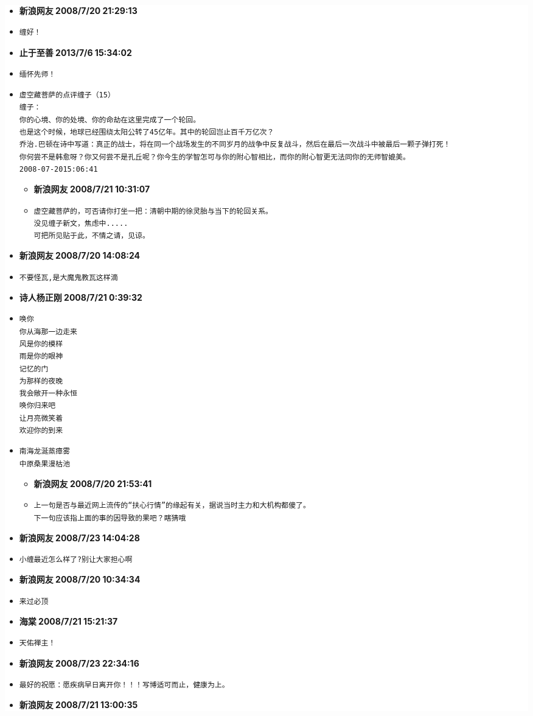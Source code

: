 - **新浪网友 2008/7/20 21:29:13**
- ```
  缠好！
  ```
- **止于至善 2013/7/6 15:34:02**
- ```
  缅怀先师！
  ```
- ```
  虚空藏菩萨的点评缠子（15）
  缠子：
  你的心境、你的处境、你的命劫在这里完成了一个轮回。
  也是这个时候，地球已经围绕太阳公转了45亿年。其中的轮回岂止百千万亿次？
  乔治.巴顿在诗中写道：真正的战士，将在同一个战场发生的不同岁月的战争中反复战斗，然后在最后一次战斗中被最后一颗子弹打死！
  你何尝不是韩愈呀？你又何尝不是孔丘呢？你今生的学智怎可与你的附心智相比，而你的附心智更无法同你的无师智媲美。
  2008-07-2015:06:41
  ```
   - **新浪网友 2008/7/21 10:31:07**
   - ```
     虚空藏菩萨的，可否请你打坐一把：清朝中期的徐灵胎与当下的轮回关系。
     没见缠子新文，焦虑中.....
     可把所见贴于此，不情之请，见谅。
     ```
- **新浪网友 2008/7/20 14:08:24**
- ```
  不要怪瓦,是大魔鬼教瓦这样滴
  ```
- **诗人杨正刚 2008/7/21 0:39:32**
- ```
  唤你
  你从海那一边走来
  风是你的模样
  雨是你的眼神
  记忆的门
  为那样的夜晚
  我会敞开一种永恒
  唤你归来吧
  让月亮微笑着
  欢迎你的到来
  ```
- ```
  南海龙涎蒸瘴雾
  中原桑果漫枯池
  ```
   - **新浪网友 2008/7/20 21:53:41**
   - ```
     上一句是否与最近网上流传的“扶心行情”的缘起有关，据说当时主力和大机构都傻了。
     下一句应该指上面的事的因导致的果吧？瞎猜哦
     ```
- **新浪网友 2008/7/23 14:04:28**
- ```
  小缠最近怎么样了?别让大家担心啊
  ```
- **新浪网友 2008/7/20 10:34:34**
- ```
  来过必顶
  ```
- **海棠 2008/7/21 15:21:37**
- ```
  天佑禅主！
  ```
- **新浪网友 2008/7/23 22:34:16**
- ```
  最好的祝愿：愿疾病早日离开你！！！写博适可而止，健康为上。
  ```
- **新浪网友 2008/7/21 13:00:35**
